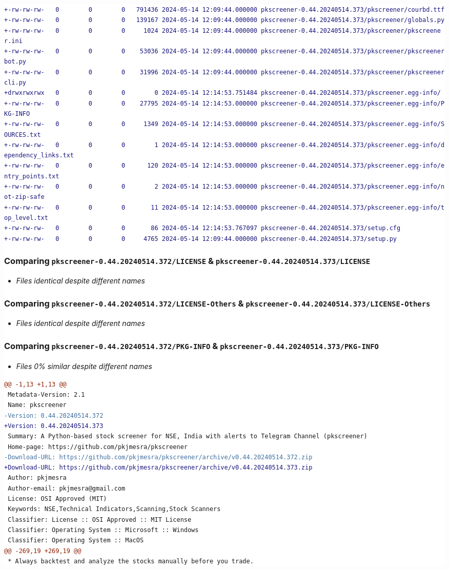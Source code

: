 ```diff
+-rw-rw-rw-   0        0        0   791436 2024-05-14 12:09:44.000000 pkscreener-0.44.20240514.373/pkscreener/courbd.ttf
+-rw-rw-rw-   0        0        0   139167 2024-05-14 12:09:44.000000 pkscreener-0.44.20240514.373/pkscreener/globals.py
+-rw-rw-rw-   0        0        0     1024 2024-05-14 12:09:44.000000 pkscreener-0.44.20240514.373/pkscreener/pkscreener.ini
+-rw-rw-rw-   0        0        0    53036 2024-05-14 12:09:44.000000 pkscreener-0.44.20240514.373/pkscreener/pkscreenerbot.py
+-rw-rw-rw-   0        0        0    31996 2024-05-14 12:09:44.000000 pkscreener-0.44.20240514.373/pkscreener/pkscreenercli.py
+drwxrwxrwx   0        0        0        0 2024-05-14 12:14:53.751484 pkscreener-0.44.20240514.373/pkscreener.egg-info/
+-rw-rw-rw-   0        0        0    27795 2024-05-14 12:14:53.000000 pkscreener-0.44.20240514.373/pkscreener.egg-info/PKG-INFO
+-rw-rw-rw-   0        0        0     1349 2024-05-14 12:14:53.000000 pkscreener-0.44.20240514.373/pkscreener.egg-info/SOURCES.txt
+-rw-rw-rw-   0        0        0        1 2024-05-14 12:14:53.000000 pkscreener-0.44.20240514.373/pkscreener.egg-info/dependency_links.txt
+-rw-rw-rw-   0        0        0      120 2024-05-14 12:14:53.000000 pkscreener-0.44.20240514.373/pkscreener.egg-info/entry_points.txt
+-rw-rw-rw-   0        0        0        2 2024-05-14 12:14:53.000000 pkscreener-0.44.20240514.373/pkscreener.egg-info/not-zip-safe
+-rw-rw-rw-   0        0        0       11 2024-05-14 12:14:53.000000 pkscreener-0.44.20240514.373/pkscreener.egg-info/top_level.txt
+-rw-rw-rw-   0        0        0       86 2024-05-14 12:14:53.767097 pkscreener-0.44.20240514.373/setup.cfg
+-rw-rw-rw-   0        0        0     4765 2024-05-14 12:09:44.000000 pkscreener-0.44.20240514.373/setup.py
```

### Comparing `pkscreener-0.44.20240514.372/LICENSE` & `pkscreener-0.44.20240514.373/LICENSE`

 * *Files identical despite different names*

### Comparing `pkscreener-0.44.20240514.372/LICENSE-Others` & `pkscreener-0.44.20240514.373/LICENSE-Others`

 * *Files identical despite different names*

### Comparing `pkscreener-0.44.20240514.372/PKG-INFO` & `pkscreener-0.44.20240514.373/PKG-INFO`

 * *Files 0% similar despite different names*

```diff
@@ -1,13 +1,13 @@
 Metadata-Version: 2.1
 Name: pkscreener
-Version: 0.44.20240514.372
+Version: 0.44.20240514.373
 Summary: A Python-based stock screener for NSE, India with alerts to Telegram Channel (pkscreener)
 Home-page: https://github.com/pkjmesra/pkscreener
-Download-URL: https://github.com/pkjmesra/pkscreener/archive/v0.44.20240514.372.zip
+Download-URL: https://github.com/pkjmesra/pkscreener/archive/v0.44.20240514.373.zip
 Author: pkjmesra
 Author-email: pkjmesra@gmail.com
 License: OSI Approved (MIT)
 Keywords: NSE,Technical Indicators,Scanning,Stock Scanners
 Classifier: License :: OSI Approved :: MIT License
 Classifier: Operating System :: Microsoft :: Windows
 Classifier: Operating System :: MacOS
@@ -269,19 +269,19 @@
 * Always backtest and analyze the stocks manually before you trade.
```